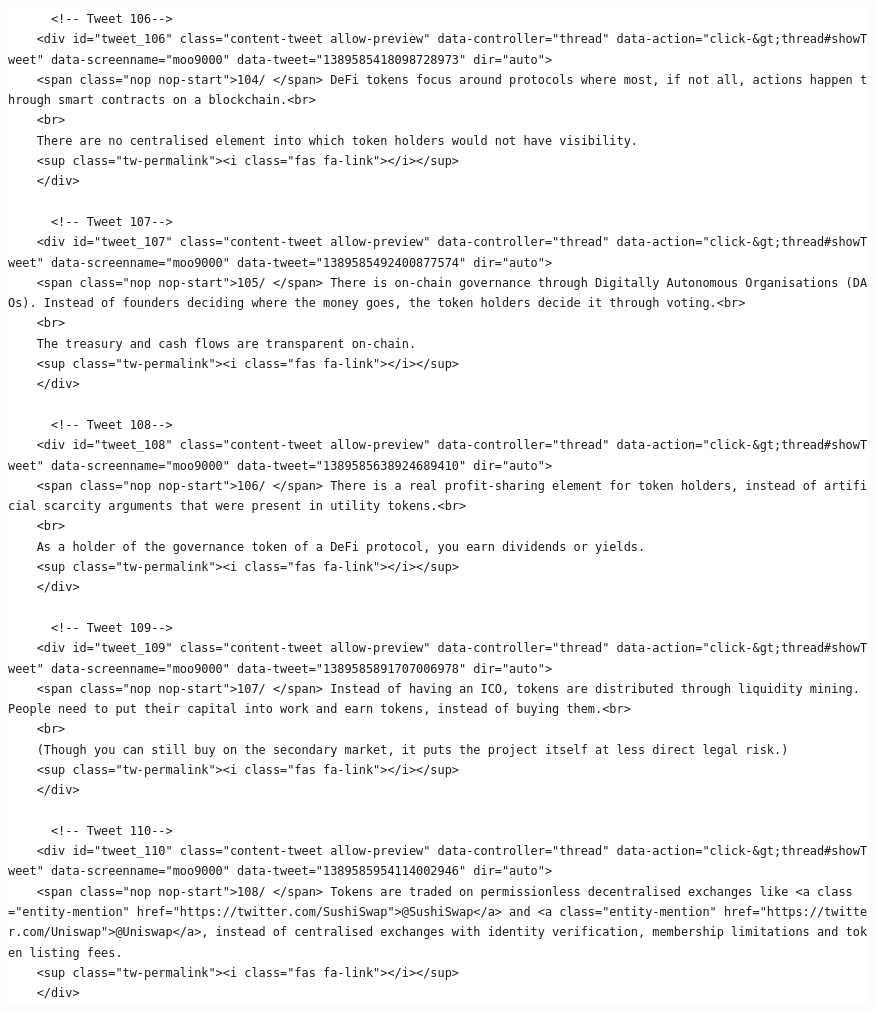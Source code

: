           <!-- Tweet 106-->
        <div id="tweet_106" class="content-tweet allow-preview" data-controller="thread" data-action="click-&gt;thread#showTweet" data-screenname="moo9000" data-tweet="1389585418098728973" dir="auto">
        <span class="nop nop-start">104/ </span> DeFi tokens focus around protocols where most, if not all, actions happen through smart contracts on a blockchain.<br>
        <br>
        There are no centralised element into which token holders would not have visibility.
        <sup class="tw-permalink"><i class="fas fa-link"></i></sup>
        </div>

          <!-- Tweet 107-->
        <div id="tweet_107" class="content-tweet allow-preview" data-controller="thread" data-action="click-&gt;thread#showTweet" data-screenname="moo9000" data-tweet="1389585492400877574" dir="auto">
        <span class="nop nop-start">105/ </span> There is on-chain governance through Digitally Autonomous Organisations (DAOs). Instead of founders deciding where the money goes, the token holders decide it through voting.<br>
        <br>
        The treasury and cash flows are transparent on-chain.
        <sup class="tw-permalink"><i class="fas fa-link"></i></sup>
        </div>

          <!-- Tweet 108-->
        <div id="tweet_108" class="content-tweet allow-preview" data-controller="thread" data-action="click-&gt;thread#showTweet" data-screenname="moo9000" data-tweet="1389585638924689410" dir="auto">
        <span class="nop nop-start">106/ </span> There is a real profit-sharing element for token holders, instead of artificial scarcity arguments that were present in utility tokens.<br>
        <br>
        As a holder of the governance token of a DeFi protocol, you earn dividends or yields.
        <sup class="tw-permalink"><i class="fas fa-link"></i></sup>
        </div>

          <!-- Tweet 109-->
        <div id="tweet_109" class="content-tweet allow-preview" data-controller="thread" data-action="click-&gt;thread#showTweet" data-screenname="moo9000" data-tweet="1389585891707006978" dir="auto">
        <span class="nop nop-start">107/ </span> Instead of having an ICO, tokens are distributed through liquidity mining. People need to put their capital into work and earn tokens, instead of buying them.<br>
        <br>
        (Though you can still buy on the secondary market, it puts the project itself at less direct legal risk.)
        <sup class="tw-permalink"><i class="fas fa-link"></i></sup>
        </div>

          <!-- Tweet 110-->
        <div id="tweet_110" class="content-tweet allow-preview" data-controller="thread" data-action="click-&gt;thread#showTweet" data-screenname="moo9000" data-tweet="1389585954114002946" dir="auto">
        <span class="nop nop-start">108/ </span> Tokens are traded on permissionless decentralised exchanges like <a class="entity-mention" href="https://twitter.com/SushiSwap">@SushiSwap</a> and <a class="entity-mention" href="https://twitter.com/Uniswap">@Uniswap</a>, instead of centralised exchanges with identity verification, membership limitations and token listing fees.
        <sup class="tw-permalink"><i class="fas fa-link"></i></sup>
        </div>
